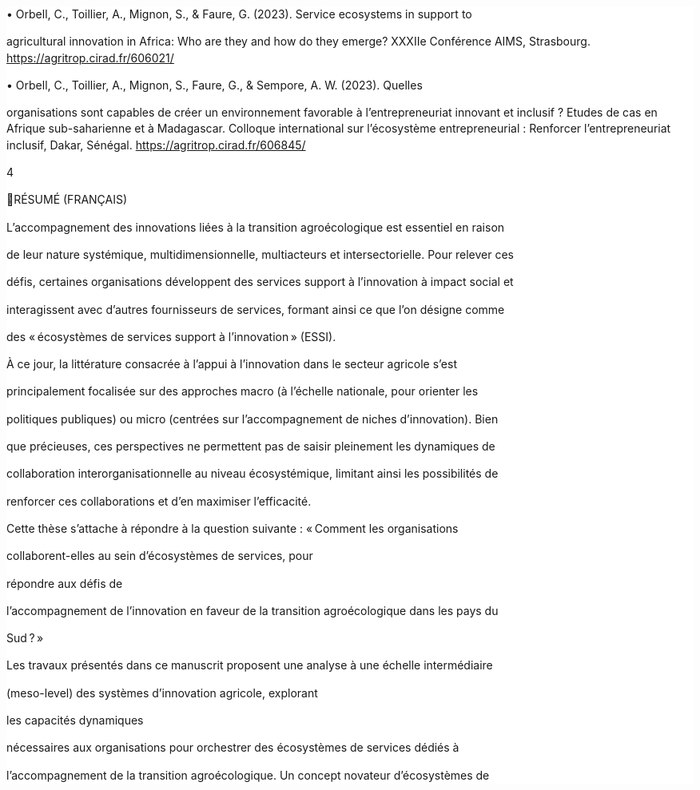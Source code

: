 •  Orbell, C., Toillier, A., Mignon, S., & Faure, G. (2023). Service ecosystems in support to

agricultural innovation in Africa: Who are they and how do they emerge? XXXIIe
Conférence AIMS, Strasbourg. https://agritrop.cirad.fr/606021/

•  Orbell, C., Toillier, A., Mignon, S., Faure, G., & Sempore, A. W. (2023). Quelles

organisations sont capables de créer un environnement favorable à l’entrepreneuriat
innovant et inclusif ? Etudes de cas en Afrique sub-saharienne et à Madagascar.
Colloque international sur l’écosystème entrepreneurial : Renforcer l’entrepreneuriat
inclusif, Dakar, Sénégal. https://agritrop.cirad.fr/606845/

4

RÉSUMÉ (FRANÇAIS)

L’accompagnement des innovations liées à la transition agroécologique est essentiel en raison

de leur nature systémique, multidimensionnelle, multiacteurs et intersectorielle. Pour relever ces

défis, certaines organisations développent des services support à l’innovation à impact social et

interagissent avec d’autres fournisseurs de services, formant ainsi ce que l’on désigne comme

des « écosystèmes de services support à l’innovation » (ESSI).

À  ce  jour,  la  littérature  consacrée  à  l’appui  à  l’innovation  dans  le  secteur  agricole  s’est

principalement  focalisée  sur  des  approches  macro  (à  l’échelle  nationale,  pour  orienter  les

politiques  publiques)  ou micro  (centrées  sur  l’accompagnement de  niches  d’innovation).  Bien

que  précieuses,  ces  perspectives  ne  permettent  pas  de  saisir  pleinement  les  dynamiques  de

collaboration interorganisationnelle au niveau écosystémique, limitant ainsi les possibilités de

renforcer ces collaborations et d’en maximiser l’efficacité.

Cette  thèse  s’attache  à  répondre  à  la  question  suivante :  « Comment  les  organisations

collaborent-elles  au  sein  d’écosystèmes  de  services,  pour

répondre  aux  défis  de

l’accompagnement  de  l’innovation  en  faveur  de  la  transition  agroécologique  dans  les  pays  du

Sud ? »

Les  travaux  présentés  dans  ce  manuscrit  proposent  une  analyse  à  une  échelle  intermédiaire

(meso-level)  des  systèmes  d’innovation  agricole,  explorant

les  capacités  dynamiques

nécessaires  aux  organisations  pour  orchestrer  des  écosystèmes  de  services  dédiés  à

l’accompagnement  de  la  transition  agroécologique.  Un  concept  novateur  d’écosystèmes  de
